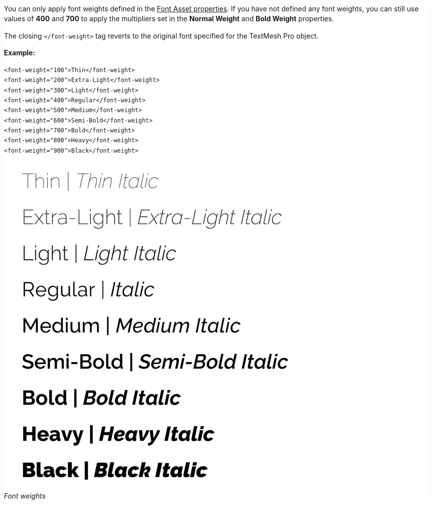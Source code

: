 You can only apply font weights defined in the [Font Asset properties](FontAssetsProperties.md#FontWeights). If you have not defined any font weights, you can still use values of **400** and **700** to apply the multipliers set in the **Normal Weight** and **Bold Weight** properties.

The closing `</font-weight>` tag reverts to the original font specified for the TextMesh Pro object.

**Example:**

```
<font-weight="100">Thin</font-weight>
<font-weight="200">Extra-Light</font-weight>
<font-weight="300">Light</font-weight>
<font-weight="400">Regular</font-weight>
<font-weight="500">Medium</font-weight>
<font-weight="600">Semi-Bold</font-weight>
<font-weight="700">Bold</font-weight>
<font-weight="800">Heavy</font-weight>
<font-weight="900">Black</font-weight>
```

![Example image](../images/TMP_RichTextFontWeight.png)<br/>
_Font weights_
